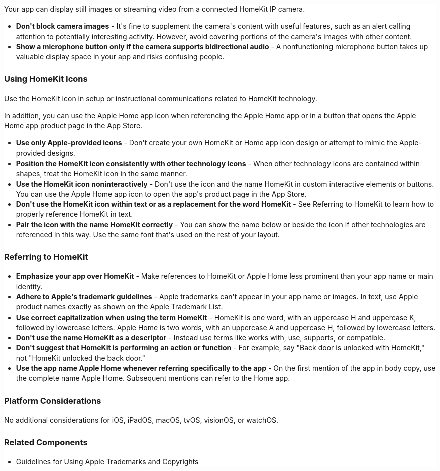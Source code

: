 Your app can display still images or streaming video from a connected HomeKit IP camera.

- **Don't block camera images** - It's fine to supplement the camera's content with useful features, such as an alert calling attention to potentially interesting activity. However, avoid covering portions of the camera's images with other content.
- **Show a microphone button only if the camera supports bidirectional audio** - A nonfunctioning microphone button takes up valuable display space in your app and risks confusing people.

### Using HomeKit Icons

Use the HomeKit icon in setup or instructional communications related to HomeKit technology.

In addition, you can use the Apple Home app icon when referencing the Apple Home app or in a button that opens the Apple Home app product page in the App Store.

- **Use only Apple-provided icons** - Don't create your own HomeKit or Home app icon design or attempt to mimic the Apple-provided designs.
- **Position the HomeKit icon consistently with other technology icons** - When other technology icons are contained within shapes, treat the HomeKit icon in the same manner.
- **Use the HomeKit icon noninteractively** - Don't use the icon and the name HomeKit in custom interactive elements or buttons. You can use the Apple Home app icon to open the app's product page in the App Store.
- **Don't use the HomeKit icon within text or as a replacement for the word HomeKit** - See Referring to HomeKit to learn how to properly reference HomeKit in text.
- **Pair the icon with the name HomeKit correctly** - You can show the name below or beside the icon if other technologies are referenced in this way. Use the same font that's used on the rest of your layout.

### Referring to HomeKit

- **Emphasize your app over HomeKit** - Make references to HomeKit or Apple Home less prominent than your app name or main identity.
- **Adhere to Apple's trademark guidelines** - Apple trademarks can't appear in your app name or images. In text, use Apple product names exactly as shown on the Apple Trademark List.
- **Use correct capitalization when using the term HomeKit** - HomeKit is one word, with an uppercase H and uppercase K, followed by lowercase letters. Apple Home is two words, with an uppercase A and uppercase H, followed by lowercase letters.
- **Don't use the name HomeKit as a descriptor** - Instead use terms like works with, use, supports, or compatible.
- **Don't suggest that HomeKit is performing an action or function** - For example, say "Back door is unlocked with HomeKit," not "HomeKit unlocked the back door."
- **Use the app name Apple Home whenever referring specifically to the app** - On the first mention of the app in body copy, use the complete name Apple Home. Subsequent mentions can refer to the Home app.

### Platform Considerations

No additional considerations for iOS, iPadOS, macOS, tvOS, visionOS, or watchOS.

### Related Components

- [Guidelines for Using Apple Trademarks and Copyrights](https://www.apple.com/legal/intellectual-property/guidelinesfor3rdparties.html)
